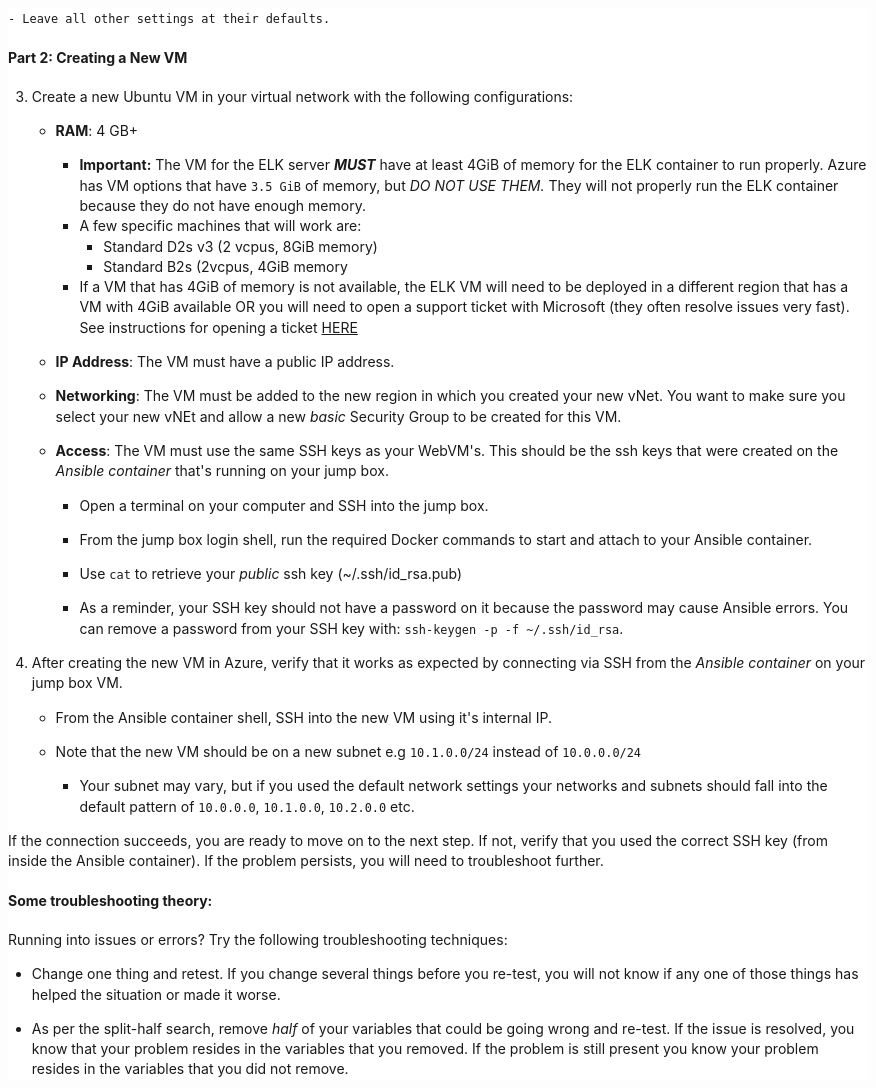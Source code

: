 	- Leave all other settings at their defaults.

#### Part 2: Creating a New VM

3. Create a new Ubuntu VM in your virtual network with the following configurations:

    - **RAM**: 4 GB+
		
		- **Important:** The VM for the ELK server **_MUST_** have at least 4GiB of memory for the ELK container to run properly. Azure has VM options that have `3.5 GiB` of memory, but _DO NOT USE THEM._ They will not properly run the ELK container because they do not have enough memory.
		- A few specific machines that will work are:
			- Standard D2s v3 (2 vcpus, 8GiB memory)
			- Standard B2s (2vcpus, 4GiB memory
		- If a VM that has 4GiB of memory is not available, the ELK VM will need to be deployed in a different region that has a VM with 4GiB available OR you will need to open a support ticket with Microsoft (they often resolve issues very fast). See instructions for opening a ticket [HERE](https://docs.microsoft.com/en-us/azure/azure-portal/supportability/how-to-create-azure-support-request)

    - **IP Address**: The VM must have a public IP address.

    - **Networking**: The VM must be added to the new region in which you created your new vNet. You want to make sure you select your new vNEt and allow a new _basic_ Security Group to be created for this VM.

    - **Access**: The VM must use the same SSH keys as your WebVM's. This should be the ssh keys that were created on the _Ansible container_ that's running on your jump box.

		- Open a terminal on your computer and SSH into the jump box.

		- From the jump box login shell, run the required Docker commands to start and attach to your Ansible container.

		- Use `cat` to retrieve your _public_ ssh key (~/.ssh/id_rsa.pub)

		- As a reminder, your SSH key should not have a password on it because the password may cause Ansible errors. You can remove a password from your SSH key with: `ssh-keygen -p -f ~/.ssh/id_rsa`.

4. After creating the new VM in Azure, verify that it works as expected by connecting via SSH from the _Ansible container_  on your jump box VM.

	- From the Ansible container shell, SSH into the new VM using it's internal IP.

	- Note that the new VM should be on a new subnet e.g `10.1.0.0/24` instead of `10.0.0.0/24`
		- Your subnet may vary, but if you used the default network settings your networks and subnets should fall into the default pattern of `10.0.0.0`, `10.1.0.0`, `10.2.0.0` etc.

If the connection succeeds, you are ready to move on to the next step. If not, verify that you used the correct SSH key (from inside the Ansible container). If the problem persists, you will need to troubleshoot further.

#### Some troubleshooting theory:

Running into issues or errors? Try the following troubleshooting techniques: 

- Change one thing and retest. If you change several things before you re-test, you will not know if any one of those things has helped the situation or made it worse.

- As per the split-half search, remove _half_ of your variables that could be going wrong and re-test. If the issue is resolved, you know that your problem resides in the variables that you removed. If the problem is still present you know your problem resides in the variables that you did not remove.
	